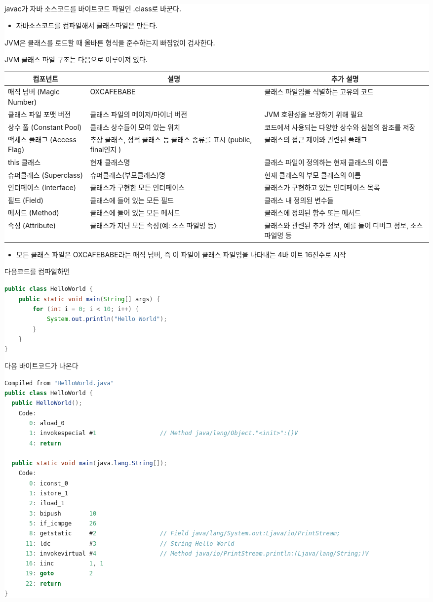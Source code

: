 javac가 자바 소스코드를 바이트코드 파일인 .class로 바꾼다.

* 자바소스코드를 컴파일해서 클래스파일은 만든다.

JVM은 클래스를 로드할 때 올바른 형식을 준수하는지 빠짐없이 검사한다.

JVM 클래스 파일 구조는 다음으로 이루어져 있다.

| 컴포넌트                    | 설명                                                         | 추가 설명                                                    |
| --------------------------- | ------------------------------------------------------------ | ------------------------------------------------------------ |
| 매직 넘버 (Magic Number)    | OXCAFEBABE                                                   | 클래스 파일임을 식별하는 고유의 코드                         |
| 클래스 파일 포맷 버전       | 클래스 파일의 메이저/마이너 버전                             | JVM 호환성을 보장하기 위해 필요                              |
| 상수 풀 (Constant Pool)     | 클래스 상수들이 모여 있는 위치                               | 코드에서 사용되는 다양한 상수와 심볼의 참조를 저장           |
| 액세스 플래그 (Access Flag) | 추상 클래스, 정적 클래스 등 클래스 종류를 표시 (public, final인지 ) | 클래스의 접근 제어와 관련된 플래그                           |
| this 클래스                 | 현재 클래스명                                                | 클래스 파일이 정의하는 현재 클래스의 이름                    |
| 슈퍼클래스 (Superclass)     | 슈퍼클래스(부모클래스)명                                     | 현재 클래스의 부모 클래스의 이름                             |
| 인터페이스 (Interface)      | 클래스가 구현한 모든 인터페이스                              | 클래스가 구현하고 있는 인터페이스 목록                       |
| 필드 (Field)                | 클래스에 들어 있는 모든 필드                                 | 클래스 내 정의된 변수들                                      |
| 메서드 (Method)             | 클래스에 들어 있는 모든 메서드                               | 클래스에 정의된 함수 또는 메서드                             |
| 속성 (Attribute)            | 클래스가 지닌 모든 속성(예: 소스 파일명 등)                  | 클래스와 관련된 추가 정보, 예를 들어 디버그 정보, 소스 파일명 등 |

* 모든 클래스 파일은 OXCAFEBABE라는 매직 넘버, 즉 이 파일이 클래스 파일임을 나타내는 4바 이트 16진수로 시작

다음코드를 컴파일하면

```java
public class HelloWorld {
    public static void main(String[] args) {
        for (int i = 0; i < 10; i++) {
            System.out.println("Hello World");
        }
    }
}
```

다음 바이트코드가 나온다

```java
Compiled from "HelloWorld.java"
public class HelloWorld {
  public HelloWorld();
    Code:
       0: aload_0
       1: invokespecial #1                  // Method java/lang/Object."<init>":()V
       4: return

  public static void main(java.lang.String[]);
    Code:
       0: iconst_0
       1: istore_1
       2: iload_1
       3: bipush        10
       5: if_icmpge     26
       8: getstatic     #2                  // Field java/lang/System.out:Ljava/io/PrintStream;
      11: ldc           #3                  // String Hello World
      13: invokevirtual #4                  // Method java/io/PrintStream.println:(Ljava/lang/String;)V
      16: iinc          1, 1
      19: goto          2
      22: return
}
```